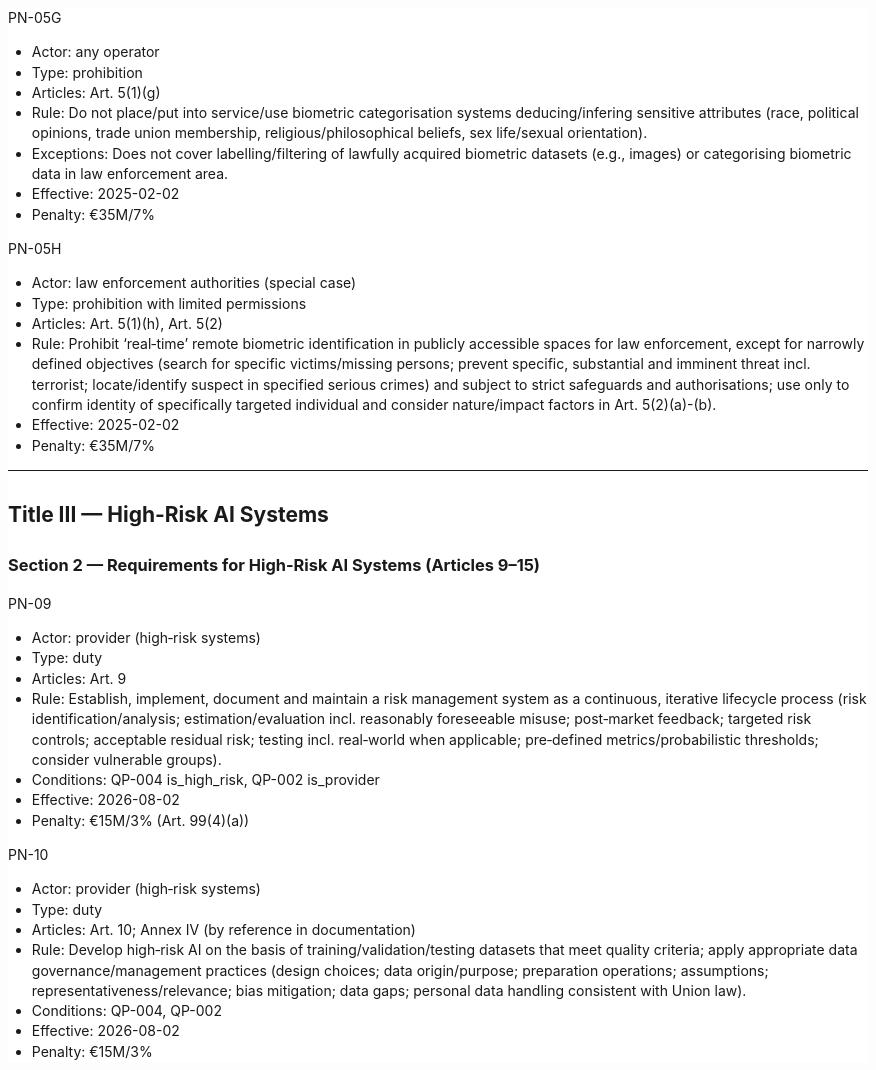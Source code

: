 PN-05G
- Actor: any operator
- Type: prohibition
- Articles: Art. 5(1)(g)
- Rule: Do not place/put into service/use biometric categorisation systems deducing/infering sensitive attributes (race, political opinions, trade union membership, religious/philosophical beliefs, sex life/sexual orientation).
- Exceptions: Does not cover labelling/filtering of lawfully acquired biometric datasets (e.g., images) or categorising biometric data in law enforcement area.
- Effective: 2025-02-02
- Penalty: €35M/7%

PN-05H
- Actor: law enforcement authorities (special case)
- Type: prohibition with limited permissions
- Articles: Art. 5(1)(h), Art. 5(2)
- Rule: Prohibit ‘real‑time’ remote biometric identification in publicly accessible spaces for law enforcement, except for narrowly defined objectives (search for specific victims/missing persons; prevent specific, substantial and imminent threat incl. terrorist; locate/identify suspect in specified serious crimes) and subject to strict safeguards and authorisations; use only to confirm identity of specifically targeted individual and consider nature/impact factors in Art. 5(2)(a)-(b).
- Effective: 2025-02-02
- Penalty: €35M/7%

---

## Title III — High-Risk AI Systems

### Section 2 — Requirements for High-Risk AI Systems (Articles 9–15)

PN-09
- Actor: provider (high‑risk systems)
- Type: duty
- Articles: Art. 9
- Rule: Establish, implement, document and maintain a risk management system as a continuous, iterative lifecycle process (risk identification/analysis; estimation/evaluation incl. reasonably foreseeable misuse; post‑market feedback; targeted risk controls; acceptable residual risk; testing incl. real‑world when applicable; pre‑defined metrics/probabilistic thresholds; consider vulnerable groups).
- Conditions: QP-004 is_high_risk, QP-002 is_provider
- Effective: 2026-08-02
- Penalty: €15M/3% (Art. 99(4)(a))

PN-10
- Actor: provider (high‑risk systems)
- Type: duty
- Articles: Art. 10; Annex IV (by reference in documentation)
- Rule: Develop high‑risk AI on the basis of training/validation/testing datasets that meet quality criteria; apply appropriate data governance/management practices (design choices; data origin/purpose; preparation operations; assumptions; representativeness/relevance; bias mitigation; data gaps; personal data handling consistent with Union law).
- Conditions: QP-004, QP-002
- Effective: 2026-08-02
- Penalty: €15M/3%
